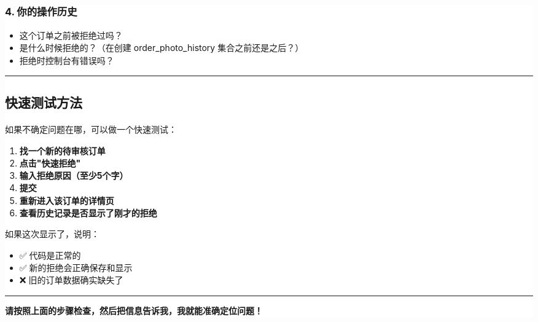 ### 4. 你的操作历史
- 这个订单之前被拒绝过吗？
- 是什么时候拒绝的？（在创建 order_photo_history 集合之前还是之后？）
- 拒绝时控制台有错误吗？

---

## 快速测试方法

如果不确定问题在哪，可以做一个快速测试：

1. **找一个新的待审核订单**
2. **点击"快速拒绝"**
3. **输入拒绝原因（至少5个字）**
4. **提交**
5. **重新进入该订单的详情页**
6. **查看历史记录是否显示了刚才的拒绝**

如果这次显示了，说明：
- ✅ 代码是正常的
- ✅ 新的拒绝会正确保存和显示
- ❌ 旧的订单数据确实缺失了

---

**请按照上面的步骤检查，然后把信息告诉我，我就能准确定位问题！**

